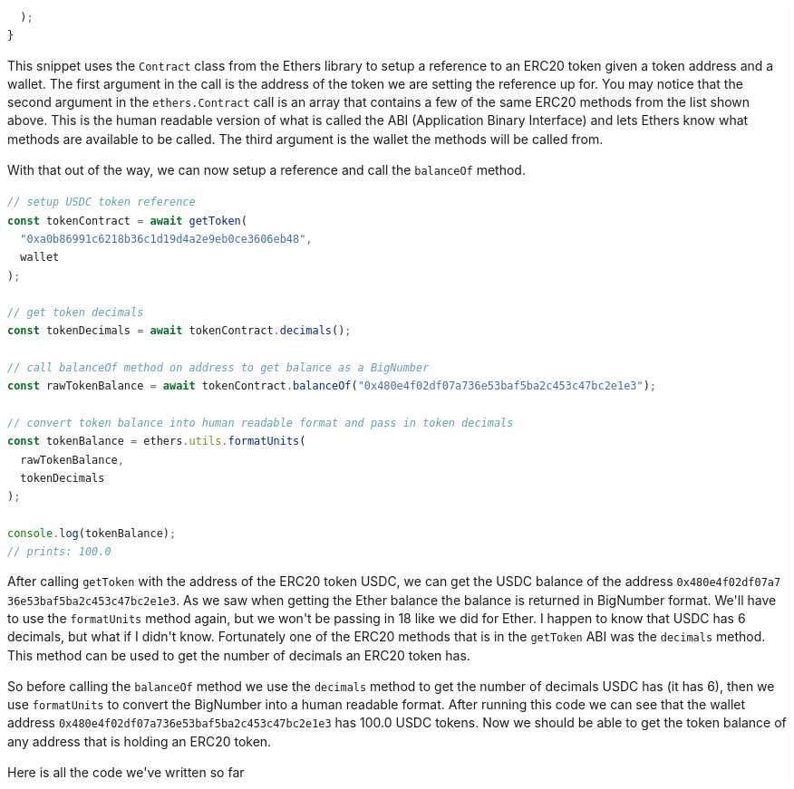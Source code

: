 ```javascript
  );
}
```

This snippet uses the `Contract` class from the Ethers library to setup a reference to an ERC20 token given a token address and a wallet. The first argument in the call is the address of the token we are setting the reference up for. You may notice that the second argument in the `ethers.Contract` call is an array that contains a few of the same ERC20 methods from the list shown above. This is the human readable version of what is called the ABI (Application Binary Interface) and lets Ethers know what methods are available to be called. The third argument is the wallet the methods will be called from.

With that out of the way, we can now setup a reference and call the `balanceOf` method.


```javascript
// setup USDC token reference
const tokenContract = await getToken(
  "0xa0b86991c6218b36c1d19d4a2e9eb0ce3606eb48", 
  wallet
);

// get token decimals
const tokenDecimals = await tokenContract.decimals();

// call balanceOf method on address to get balance as a BigNumber
const rawTokenBalance = await tokenContract.balanceOf("0x480e4f02df07a736e53baf5ba2c453c47bc2e1e3");

// convert token balance into human readable format and pass in token decimals
const tokenBalance = ethers.utils.formatUnits(
  rawTokenBalance,
  tokenDecimals
);

console.log(tokenBalance);
// prints: 100.0
```

After calling `getToken` with the address of the ERC20 token USDC, we can get the USDC balance of the address `0x480e4f02df07a736e53baf5ba2c453c47bc2e1e3`. As we saw when getting the Ether balance the balance is returned in BigNumber format. We'll have to use the `formatUnits` method again, but we won't be passing in 18 like we did for Ether. I happen to know that USDC has 6 decimals, but what if I didn't know. Fortunately one of the ERC20 methods that is in the `getToken` ABI was the `decimals` method. This method can be used to get the number of decimals an ERC20 token has.

So before calling the `balanceOf` method we use the `decimals` method to get the number of decimals USDC has (it has 6), then we use `formatUnits` to convert the BigNumber into a human readable format. After running this code we can see that the wallet address `0x480e4f02df07a736e53baf5ba2c453c47bc2e1e3` has 100.0 USDC tokens. Now we should be able to get the token balance of any address that is holding an ERC20 token.

Here is all the code we've written so far
